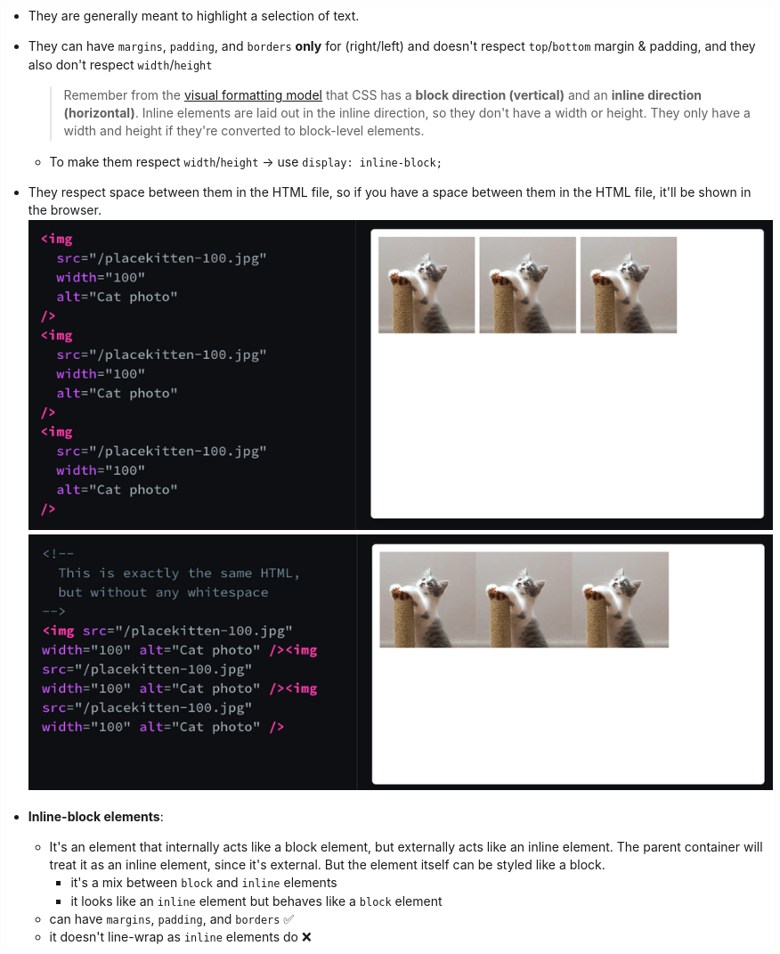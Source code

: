   - They are generally meant to highlight a selection of text.
  - They can have `margins`, `padding`, and `borders` **only** for (right/left) and doesn't respect `top`/`bottom` margin & padding, and they also don't respect `width`/`height`

    > Remember from the [visual formatting model](./2-CSS.md#visual-formatting-model) that CSS has a **block direction (vertical)** and an **inline direction (horizontal)**. Inline elements are laid out in the inline direction, so they don't have a width or height. They only have a width and height if they're converted to block-level elements.

    - To make them respect `width`/`height` -> use `display: inline-block;`

  - They respect space between them in the HTML file, so if you have a space between them in the HTML file, it'll be shown in the browser.
    ![inline](./img/inline-1.png)
    ![inline](./img/inline-2.png)

- **Inline-block elements**:
  - It's an element that internally acts like a block element, but externally acts like an inline element. The parent container will treat it as an inline element, since it's external. But the element itself can be styled like a block.
    - it's a mix between `block` and `inline` elements
    - it looks like an `inline` element but behaves like a `block` element
  - can have `margins`, `padding`, and `borders` ✅
  - it doesn't line-wrap as `inline` elements do ❌